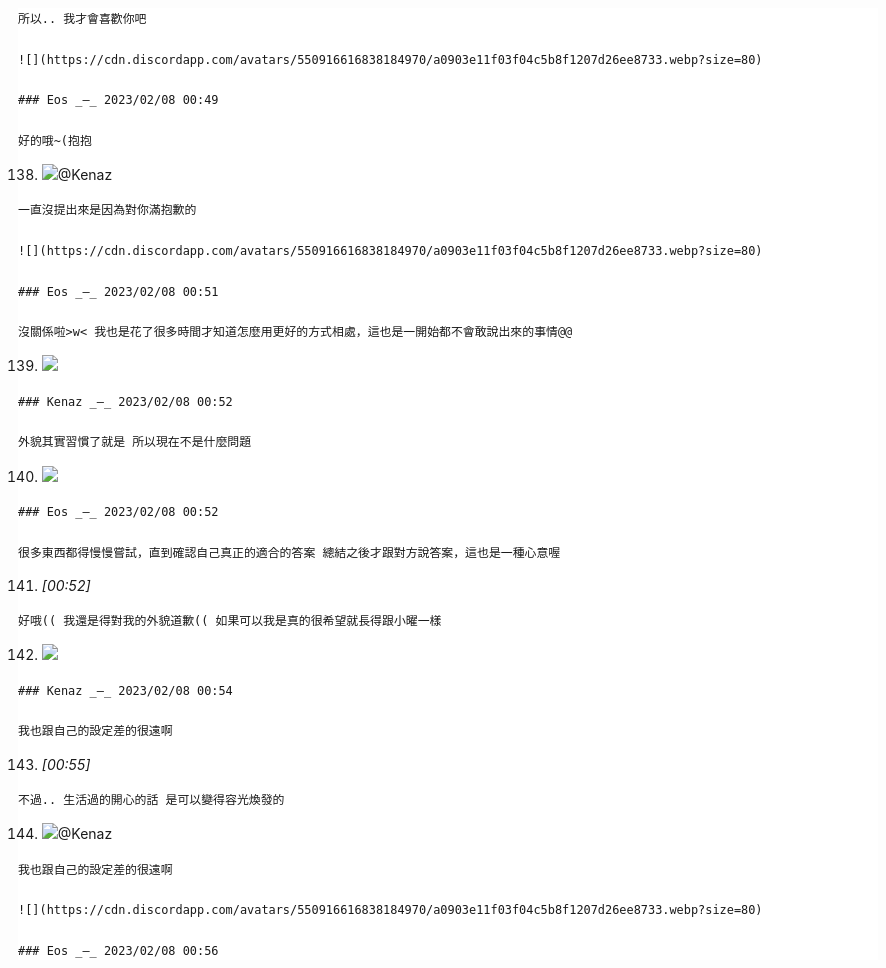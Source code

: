     所以.. 我才會喜歡你吧
    
    ![](https://cdn.discordapp.com/avatars/550916616838184970/a0903e11f03f04c5b8f1207d26ee8733.webp?size=80)
    
    ### Eos _—_ 2023/02/08 00:49
    
    好的哦~(抱抱
    
138.  ![](https://cdn.discordapp.com/avatars/797346571649155073/645357c7092dc481ae3454a29da0d9ea.webp?size=16)@Kenaz
    
    一直沒提出來是因為對你滿抱歉的
    
    ![](https://cdn.discordapp.com/avatars/550916616838184970/a0903e11f03f04c5b8f1207d26ee8733.webp?size=80)
    
    ### Eos _—_ 2023/02/08 00:51
    
    沒關係啦>w< 我也是花了很多時間才知道怎麼用更好的方式相處，這也是一開始都不會敢說出來的事情@@
    
139.  ![](https://cdn.discordapp.com/avatars/797346571649155073/645357c7092dc481ae3454a29da0d9ea.webp?size=80)
    
    ### Kenaz _—_ 2023/02/08 00:52
    
    外貌其實習慣了就是 所以現在不是什麼問題
    
140.  ![](https://cdn.discordapp.com/avatars/550916616838184970/a0903e11f03f04c5b8f1207d26ee8733.webp?size=80)
    
    ### Eos _—_ 2023/02/08 00:52
    
    很多東西都得慢慢嘗試，直到確認自己真正的適合的答案 總結之後才跟對方說答案，這也是一種心意喔
    
141.  _[_00:52_]_
    
    好哦(( 我還是得對我的外貌道歉(( 如果可以我是真的很希望就長得跟小曜一樣
    
142.  ![](https://cdn.discordapp.com/avatars/797346571649155073/645357c7092dc481ae3454a29da0d9ea.webp?size=80)
    
    ### Kenaz _—_ 2023/02/08 00:54
    
    我也跟自己的設定差的很遠啊
    
143.  _[_00:55_]_
    
    不過.. 生活過的開心的話 是可以變得容光煥發的
    
144.  ![](https://cdn.discordapp.com/avatars/797346571649155073/645357c7092dc481ae3454a29da0d9ea.webp?size=16)@Kenaz
    
    我也跟自己的設定差的很遠啊
    
    ![](https://cdn.discordapp.com/avatars/550916616838184970/a0903e11f03f04c5b8f1207d26ee8733.webp?size=80)
    
    ### Eos _—_ 2023/02/08 00:56
    
